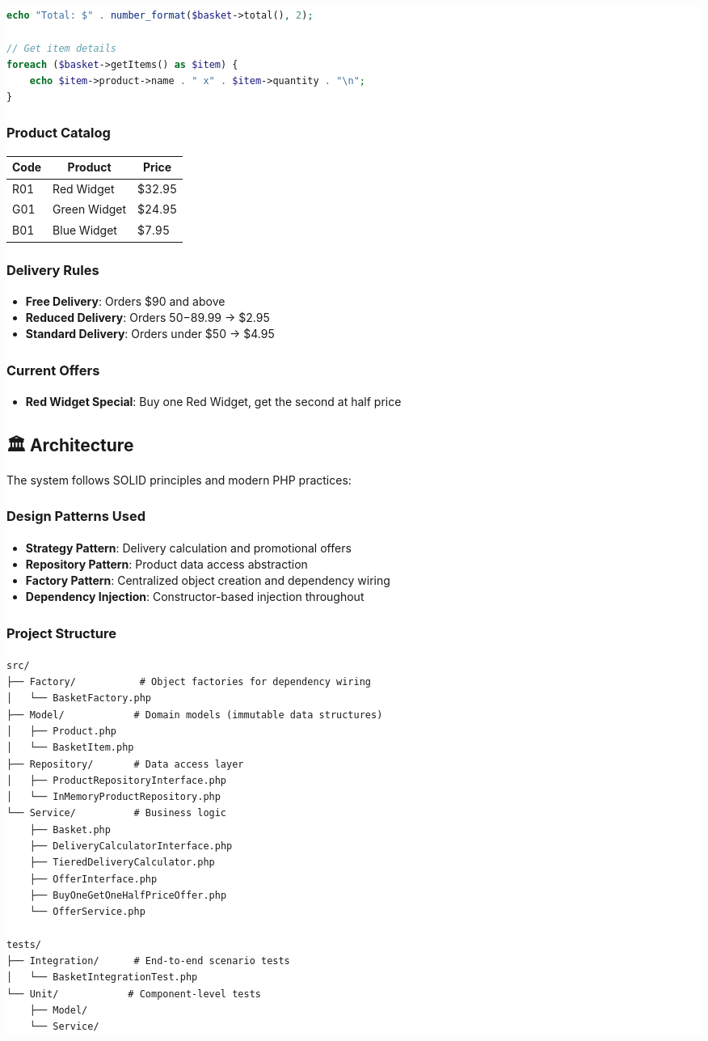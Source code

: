 ```php
echo "Total: $" . number_format($basket->total(), 2);

// Get item details
foreach ($basket->getItems() as $item) {
    echo $item->product->name . " x" . $item->quantity . "\n";
}
```

### Product Catalog

| Code | Product | Price |
|------|---------|-------|
| R01 | Red Widget | $32.95 |
| G01 | Green Widget | $24.95 |
| B01 | Blue Widget | $7.95 |

### Delivery Rules

- **Free Delivery**: Orders $90 and above
- **Reduced Delivery**: Orders $50-$89.99 → $2.95
- **Standard Delivery**: Orders under $50 → $4.95

### Current Offers

- **Red Widget Special**: Buy one Red Widget, get the second at half price

## 🏛️ Architecture

The system follows SOLID principles and modern PHP practices:

### Design Patterns Used
- **Strategy Pattern**: Delivery calculation and promotional offers
- **Repository Pattern**: Product data access abstraction
- **Factory Pattern**: Centralized object creation and dependency wiring
- **Dependency Injection**: Constructor-based injection throughout

### Project Structure
```
src/
├── Factory/           # Object factories for dependency wiring
│   └── BasketFactory.php
├── Model/            # Domain models (immutable data structures)
│   ├── Product.php
│   └── BasketItem.php
├── Repository/       # Data access layer
│   ├── ProductRepositoryInterface.php
│   └── InMemoryProductRepository.php
└── Service/          # Business logic
    ├── Basket.php
    ├── DeliveryCalculatorInterface.php
    ├── TieredDeliveryCalculator.php
    ├── OfferInterface.php
    ├── BuyOneGetOneHalfPriceOffer.php
    └── OfferService.php

tests/
├── Integration/      # End-to-end scenario tests
│   └── BasketIntegrationTest.php
└── Unit/            # Component-level tests
    ├── Model/
    └── Service/
```
